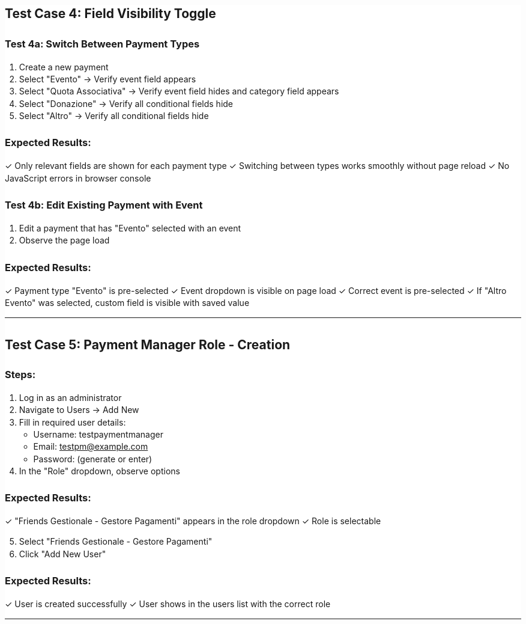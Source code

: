 
## Test Case 4: Field Visibility Toggle

### Test 4a: Switch Between Payment Types
1. Create a new payment
2. Select "Evento" → Verify event field appears
3. Select "Quota Associativa" → Verify event field hides and category field appears
4. Select "Donazione" → Verify all conditional fields hide
5. Select "Altro" → Verify all conditional fields hide

### Expected Results:
✓ Only relevant fields are shown for each payment type
✓ Switching between types works smoothly without page reload
✓ No JavaScript errors in browser console

### Test 4b: Edit Existing Payment with Event
1. Edit a payment that has "Evento" selected with an event
2. Observe the page load

### Expected Results:
✓ Payment type "Evento" is pre-selected
✓ Event dropdown is visible on page load
✓ Correct event is pre-selected
✓ If "Altro Evento" was selected, custom field is visible with saved value

---

## Test Case 5: Payment Manager Role - Creation

### Steps:
1. Log in as an administrator
2. Navigate to Users → Add New
3. Fill in required user details:
   - Username: testpaymentmanager
   - Email: testpm@example.com
   - Password: (generate or enter)
4. In the "Role" dropdown, observe options

### Expected Results:
✓ "Friends Gestionale - Gestore Pagamenti" appears in the role dropdown
✓ Role is selectable

5. Select "Friends Gestionale - Gestore Pagamenti"
6. Click "Add New User"

### Expected Results:
✓ User is created successfully
✓ User shows in the users list with the correct role

---